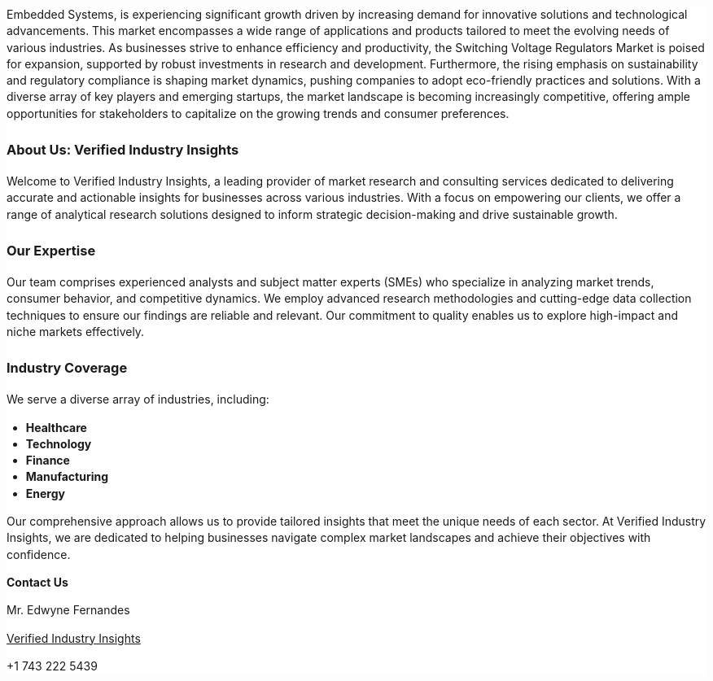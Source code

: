 Embedded Systems, is experiencing significant growth driven by increasing demand for innovative solutions and technological advancements. This market encompasses a wide range of applications and products tailored to meet the evolving needs of various industries. As businesses strive to enhance efficiency and productivity, the Switching Voltage Regulators Market is poised for expansion, supported by robust investments in research and development. Furthermore, the rising emphasis on sustainability and regulatory compliance is shaping market dynamics, pushing companies to adopt eco-friendly practices and solutions. With a diverse array of key players and emerging startups, the market landscape is becoming increasingly competitive, offering ample opportunities for stakeholders to capitalize on the growing trends and consumer preferences.</p><h3>About Us: Verified Industry Insights</h3><p>Welcome to Verified Industry Insights, a leading provider of market research and consulting services dedicated to delivering accurate and actionable insights for businesses across various industries. With a focus on empowering our clients, we offer a range of analytical research solutions designed to inform strategic decision-making and drive sustainable growth.</p><h3>Our Expertise</h3><p>Our team comprises experienced analysts and subject matter experts (SMEs) who specialize in analyzing market trends, consumer behavior, and competitive dynamics. We employ advanced research methodologies and cutting-edge data collection techniques to ensure our findings are reliable and relevant. Our commitment to quality enables us to explore high-impact and niche markets effectively.</p><h3>Industry Coverage</h3><p>We serve a diverse array of industries, including:</p><ul><li><strong>Healthcare</strong></li><li><strong>Technology</strong></li><li><strong>Finance</strong></li><li><strong>Manufacturing</strong></li><li><strong>Energy</strong></li></ul><p>Our comprehensive approach allows us to provide tailored insights that meet the unique needs of each sector. At Verified Industry Insights, we are dedicated to helping businesses navigate complex market landscapes and achieve their objectives with confidence.</p><p><strong>Contact Us</strong></p><p>Mr. Edwyne Fernandes</p><p><a href="https://www.verifiedindustryinsights.com/">Verified Industry Insights</a></p><p>+1 743 222 5439</p>
